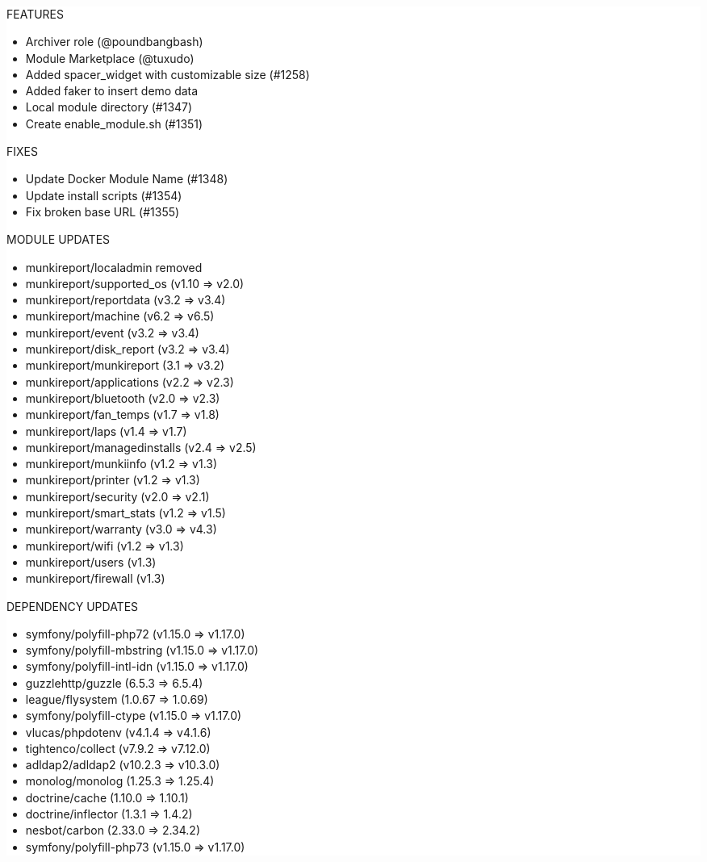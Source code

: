 FEATURES

- Archiver role (@poundbangbash)
- Module Marketplace (@tuxudo)
- Added spacer_widget with customizable size (#1258)
- Added faker to insert demo data
- Local module directory (#1347)
- Create enable_module.sh (#1351)

FIXES

- Update Docker Module Name (#1348)
- Update install scripts (#1354)
- Fix broken base URL (#1355)

MODULE UPDATES

- munkireport/localadmin removed
- munkireport/supported_os (v1.10 => v2.0)
- munkireport/reportdata (v3.2 => v3.4)
- munkireport/machine (v6.2 => v6.5)
- munkireport/event (v3.2 => v3.4)
- munkireport/disk_report (v3.2 => v3.4)
- munkireport/munkireport (3.1 => v3.2)
- munkireport/applications (v2.2 => v2.3)
- munkireport/bluetooth (v2.0 => v2.3)
- munkireport/fan_temps (v1.7 => v1.8)
- munkireport/laps (v1.4 => v1.7)
- munkireport/managedinstalls (v2.4 => v2.5)
- munkireport/munkiinfo (v1.2 => v1.3)
- munkireport/printer (v1.2 => v1.3)
- munkireport/security (v2.0 => v2.1)
- munkireport/smart_stats (v1.2 => v1.5)
- munkireport/warranty (v3.0 => v4.3)
- munkireport/wifi (v1.2 => v1.3)
- munkireport/users (v1.3)
- munkireport/firewall (v1.3)

DEPENDENCY UPDATES

- symfony/polyfill-php72 (v1.15.0 => v1.17.0)
- symfony/polyfill-mbstring (v1.15.0 => v1.17.0)
- symfony/polyfill-intl-idn (v1.15.0 => v1.17.0)
- guzzlehttp/guzzle (6.5.3 => 6.5.4)
- league/flysystem (1.0.67 => 1.0.69)
- symfony/polyfill-ctype (v1.15.0 => v1.17.0)
- vlucas/phpdotenv (v4.1.4 => v4.1.6)
- tightenco/collect (v7.9.2 => v7.12.0)
- adldap2/adldap2 (v10.2.3 => v10.3.0)
- monolog/monolog (1.25.3 => 1.25.4)
- doctrine/cache (1.10.0 => 1.10.1)
- doctrine/inflector (1.3.1 => 1.4.2)
- nesbot/carbon (2.33.0 => 2.34.2)
- symfony/polyfill-php73 (v1.15.0 => v1.17.0)
